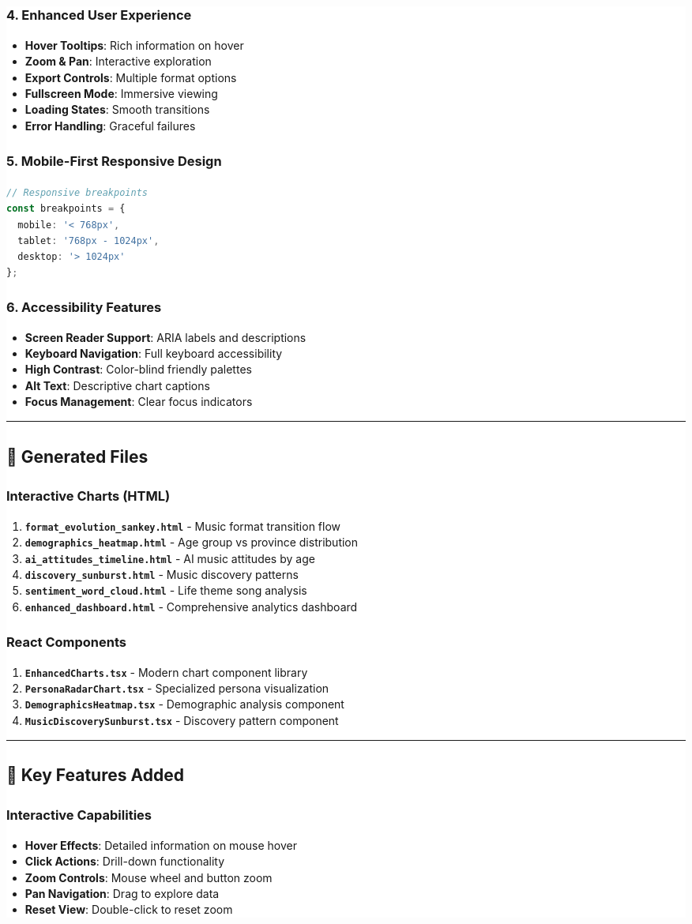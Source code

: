 ### **4. Enhanced User Experience**
- **Hover Tooltips**: Rich information on hover
- **Zoom & Pan**: Interactive exploration
- **Export Controls**: Multiple format options
- **Fullscreen Mode**: Immersive viewing
- **Loading States**: Smooth transitions
- **Error Handling**: Graceful failures

### **5. Mobile-First Responsive Design**
```typescript
// Responsive breakpoints
const breakpoints = {
  mobile: '< 768px',
  tablet: '768px - 1024px', 
  desktop: '> 1024px'
};
```

### **6. Accessibility Features**
- **Screen Reader Support**: ARIA labels and descriptions
- **Keyboard Navigation**: Full keyboard accessibility
- **High Contrast**: Color-blind friendly palettes
- **Alt Text**: Descriptive chart captions
- **Focus Management**: Clear focus indicators

---

## 📁 **Generated Files**

### **Interactive Charts (HTML)**
1. **`format_evolution_sankey.html`** - Music format transition flow
2. **`demographics_heatmap.html`** - Age group vs province distribution
3. **`ai_attitudes_timeline.html`** - AI music attitudes by age
4. **`discovery_sunburst.html`** - Music discovery patterns
5. **`sentiment_word_cloud.html`** - Life theme song analysis
6. **`enhanced_dashboard.html`** - Comprehensive analytics dashboard

### **React Components**
1. **`EnhancedCharts.tsx`** - Modern chart component library
2. **`PersonaRadarChart.tsx`** - Specialized persona visualization
3. **`DemographicsHeatmap.tsx`** - Demographic analysis component
4. **`MusicDiscoverySunburst.tsx`** - Discovery pattern component

---

## 🎯 **Key Features Added**

### **Interactive Capabilities**
- **Hover Effects**: Detailed information on mouse hover
- **Click Actions**: Drill-down functionality
- **Zoom Controls**: Mouse wheel and button zoom
- **Pan Navigation**: Drag to explore data
- **Reset View**: Double-click to reset zoom
